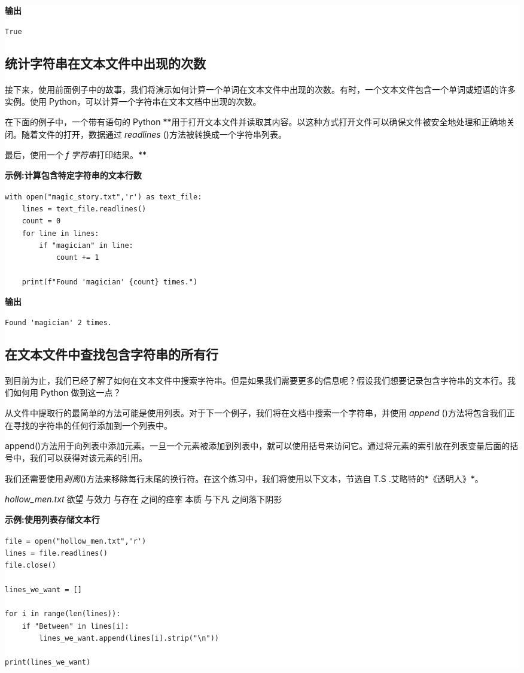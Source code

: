 **输出**

```
True
```

## 统计字符串在文本文件中出现的次数

接下来，使用前面例子中的故事，我们将演示如何计算一个单词在文本文件中出现的次数。有时，一个文本文件包含一个单词或短语的许多实例。使用 Python，可以计算一个字符串在文本文档中出现的次数。

在下面的例子中，一个带有语句的 Python **用于打开文本文件并读取其内容。以这种方式打开文件可以确保文件被安全地处理和正确地关闭。随着文件的打开，数据通过 *readlines* ()方法被转换成一个字符串列表。

最后，使用一个 *f 字符串*打印结果。**

**示例:计算包含特定字符串的文本行数**

```
with open("magic_story.txt",'r') as text_file:
    lines = text_file.readlines()
    count = 0
    for line in lines:
        if "magician" in line:
            count += 1

    print(f"Found 'magician' {count} times.") 
```

**输出**

```
Found 'magician' 2 times.
```

## 在文本文件中查找包含字符串的所有行

到目前为止，我们已经了解了如何在文本文件中搜索字符串。但是如果我们需要更多的信息呢？假设我们想要记录包含字符串的文本行。我们如何用 Python 做到这一点？

从文件中提取行的最简单的方法可能是使用列表。对于下一个例子，我们将在文档中搜索一个字符串，并使用 *append* ()方法将包含我们正在寻找的字符串的任何行添加到一个列表中。

append()方法用于向列表中添加元素。一旦一个元素被添加到列表中，就可以使用括号来访问它。通过将元素的索引放在列表变量后面的括号中，我们可以获得对该元素的引用。

我们还需要使用*剥离*()方法来移除每行末尾的换行符。在这个练习中，我们将使用以下文本，节选自 T.S .艾略特的*《透明人》*。

*hollow_men.txt*
欲望
与效力
与存在
之间的痉挛
本质
与下凡
之间落下阴影

**示例:使用列表存储文本行**

```
file = open("hollow_men.txt",'r')
lines = file.readlines()
file.close()

lines_we_want = []

for i in range(len(lines)):
    if "Between" in lines[i]:
        lines_we_want.append(lines[i].strip("\n"))

print(lines_we_want)
```
